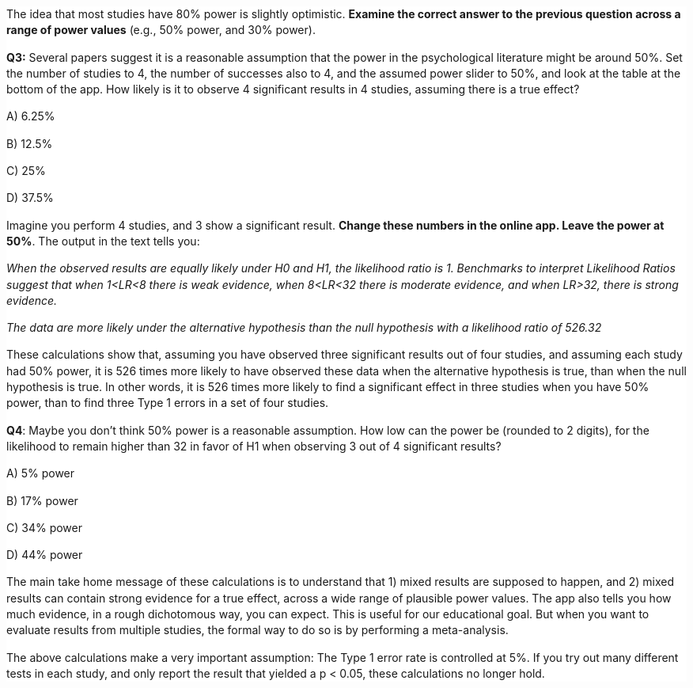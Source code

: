 The idea that most studies have 80% power is slightly optimistic. **Examine the
correct answer to the previous question across a range of power values** (e.g.,
50% power, and 30% power).

**Q3:** Several papers suggest it is a reasonable assumption that the power in
the psychological literature might be around 50%. Set the number of studies to
4, the number of successes also to 4, and the assumed power slider to 50%, and
look at the table at the bottom of the app. How likely is it to observe 4
significant results in 4 studies, assuming there is a true effect?

A) 6.25%

B) 12.5%

C) 25%

D) 37.5%

Imagine you perform 4 studies, and 3 show a significant result. **Change these
numbers in the online app. Leave the power at 50%**. The output in the text
tells you:

*When the observed results are equally likely under H0 and H1, the likelihood
ratio is 1. Benchmarks to interpret Likelihood Ratios suggest that when 1\<LR\<8
there is weak evidence, when 8\<LR\<32 there is moderate evidence, and when
LR\>32, there is strong evidence.*

*The data are more likely under the alternative hypothesis than the null
hypothesis with a likelihood ratio of 526.32*

These calculations show that, assuming you have observed three significant
results out of four studies, and assuming each study had 50% power, it is 526
times more likely to have observed these data when the alternative hypothesis is
true, than when the null hypothesis is true. In other words, it is 526 times
more likely to find a significant effect in three studies when you have 50%
power, than to find three Type 1 errors in a set of four studies.

**Q4**: Maybe you don’t think 50% power is a reasonable assumption. How low can
the power be (rounded to 2 digits), for the likelihood to remain higher than 32
in favor of H1 when observing 3 out of 4 significant results?

A) 5% power

B) 17% power

C) 34% power

D) 44% power

The main take home message of these calculations is to understand that 1) mixed
results are supposed to happen, and 2) mixed results can contain strong evidence
for a true effect, across a wide range of plausible power values. The app also
tells you how much evidence, in a rough dichotomous way, you can expect. This is
useful for our educational goal. But when you want to evaluate results from
multiple studies, the formal way to do so is by performing a meta-analysis.

The above calculations make a very important assumption: The Type 1 error rate
is controlled at 5%. If you try out many different tests in each study, and only
report the result that yielded a p \< 0.05, these calculations no longer hold.
